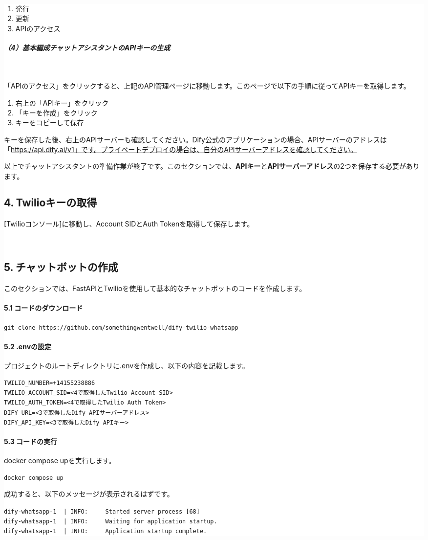 1. 発行
2. 更新
3. APIのアクセス

##### （4）基本編成チャットアシスタントのAPIキーの生成
<figure><img src="https://assets-docs.dify.ai/img/jp/use-cases/c7a94e8c6974ab7c60405d59f903fce6.webp" alt=""><figcaption></figcaption></figure>

「APIのアクセス」をクリックすると、上記のAPI管理ページに移動します。このページで以下の手順に従ってAPIキーを取得します。

1. 右上の「APIキー」をクリック
2. 「キーを作成」をクリック
3. キーをコピーして保存

キーを保存した後、右上のAPIサーバーも確認してください。Dify公式のアプリケーションの場合、APIサーバーのアドレスは「https://api.dify.ai/v1」です。プライベートデプロイの場合は、自分のAPIサーバーアドレスを確認してください。

以上でチャットアシスタントの準備作業が終了です。このセクションでは、**APIキー**と**APIサーバーアドレス**の2つを保存する必要があります。

## 4. Twilioキーの取得

[Twilioコンソール]に移動し、Account SIDとAuth Tokenを取得して保存します。

<figure><img src="https://assets-docs.dify.ai/img/jp/use-cases/6f3140fb91b91cbb7a16b49ed5706edd.webp" alt=""><figcaption></figcaption></figure>

## 5. チャットボットの作成

このセクションでは、FastAPIとTwilioを使用して基本的なチャットボットのコードを作成します。

#### 5.1 コードのダウンロード

```
git clone https://github.com/somethingwentwell/dify-twilio-whatsapp
```

#### 5.2 .envの設定

プロジェクトのルートディレクトリに.envを作成し、以下の内容を記載します。

```
TWILIO_NUMBER=+14155238886
TWILIO_ACCOUNT_SID=<4で取得したTwilio Account SID>
TWILIO_AUTH_TOKEN=<4で取得したTwilio Auth Token>
DIFY_URL=<3で取得したDify APIサーバーアドレス>
DIFY_API_KEY=<3で取得したDify APIキー>
```

#### 5.3 コードの実行

docker compose upを実行します。
```
docker compose up
```

成功すると、以下のメッセージが表示されるはずです。
```
dify-whatsapp-1  | INFO:     Started server process [68]
dify-whatsapp-1  | INFO:     Waiting for application startup.
dify-whatsapp-1  | INFO:     Application startup complete.
```
